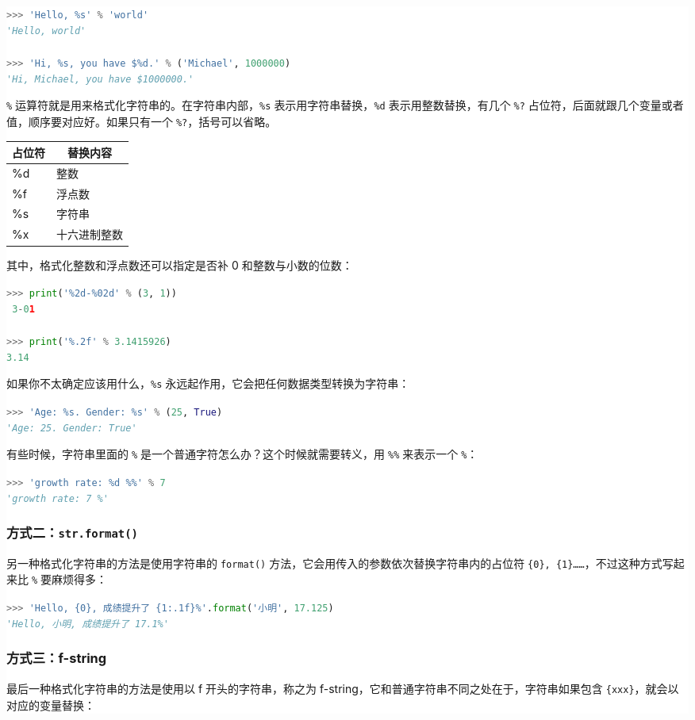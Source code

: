 ```py
>>> 'Hello, %s' % 'world'
'Hello, world'

>>> 'Hi, %s, you have $%d.' % ('Michael', 1000000)
'Hi, Michael, you have $1000000.'
```

`%` 运算符就是用来格式化字符串的。在字符串内部，`%s` 表示用字符串替换，`%d` 表示用整数替换，有几个 `%?` 占位符，后面就跟几个变量或者值，顺序要对应好。如果只有一个 `%?`，括号可以省略。

| 占位符 | 替换内容     |
| ------ | ------------ |
| %d     | 整数         |
| %f     | 浮点数       |
| %s     | 字符串       |
| %x     | 十六进制整数 |

其中，格式化整数和浮点数还可以指定是否补 0 和整数与小数的位数：

```py
>>> print('%2d-%02d' % (3, 1))
 3-01

>>> print('%.2f' % 3.1415926)
3.14
```

如果你不太确定应该用什么，`%s` 永远起作用，它会把任何数据类型转换为字符串：

```py
>>> 'Age: %s. Gender: %s' % (25, True)
'Age: 25. Gender: True'
```

有些时候，字符串里面的 `%` 是一个普通字符怎么办？这个时候就需要转义，用 `%%` 来表示一个 `%`：

```py
>>> 'growth rate: %d %%' % 7
'growth rate: 7 %'
```

### 方式二：`str.format()`

另一种格式化字符串的方法是使用字符串的 `format()` 方法，它会用传入的参数依次替换字符串内的占位符 `{0}, {1}……`，不过这种方式写起来比 `%` 要麻烦得多：

```py
>>> 'Hello, {0}, 成绩提升了 {1:.1f}%'.format('小明', 17.125)
'Hello, 小明, 成绩提升了 17.1%'
```

### 方式三：f-string

最后一种格式化字符串的方法是使用以 f 开头的字符串，称之为 f-string，它和普通字符串不同之处在于，字符串如果包含 `{xxx}`，就会以对应的变量替换：
